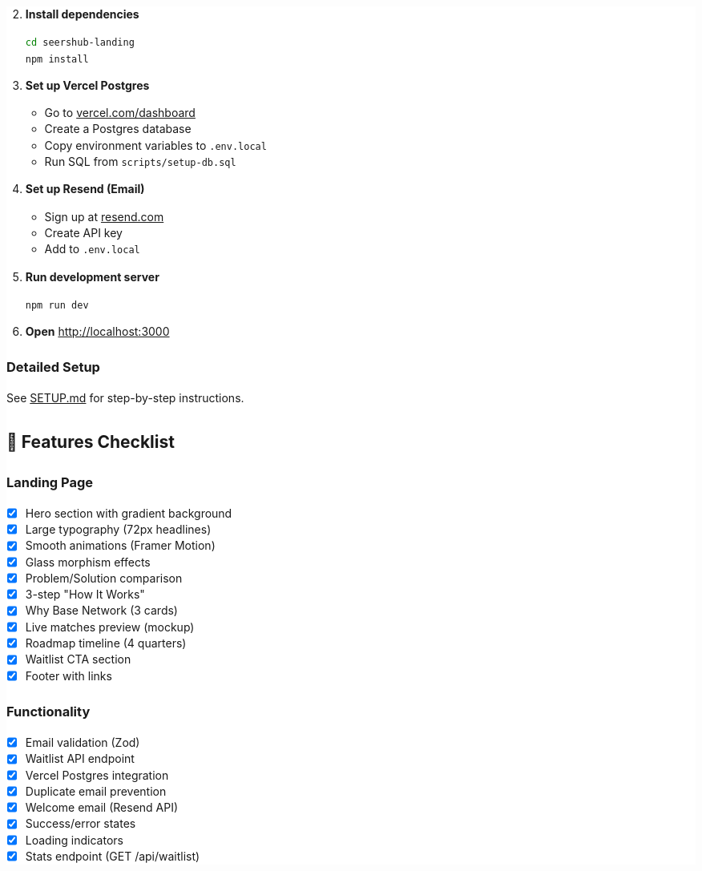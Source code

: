 2. **Install dependencies**
   ```bash
   cd seershub-landing
   npm install
   ```

3. **Set up Vercel Postgres**
   - Go to [vercel.com/dashboard](https://vercel.com/dashboard)
   - Create a Postgres database
   - Copy environment variables to `.env.local`
   - Run SQL from `scripts/setup-db.sql`

4. **Set up Resend (Email)**
   - Sign up at [resend.com](https://resend.com)
   - Create API key
   - Add to `.env.local`

5. **Run development server**
   ```bash
   npm run dev
   ```

6. **Open** [http://localhost:3000](http://localhost:3000)

### Detailed Setup

See [SETUP.md](SETUP.md) for step-by-step instructions.

## 🎯 Features Checklist

### Landing Page
- [x] Hero section with gradient background
- [x] Large typography (72px headlines)
- [x] Smooth animations (Framer Motion)
- [x] Glass morphism effects
- [x] Problem/Solution comparison
- [x] 3-step "How It Works"
- [x] Why Base Network (3 cards)
- [x] Live matches preview (mockup)
- [x] Roadmap timeline (4 quarters)
- [x] Waitlist CTA section
- [x] Footer with links

### Functionality
- [x] Email validation (Zod)
- [x] Waitlist API endpoint
- [x] Vercel Postgres integration
- [x] Duplicate email prevention
- [x] Welcome email (Resend API)
- [x] Success/error states
- [x] Loading indicators
- [x] Stats endpoint (GET /api/waitlist)
